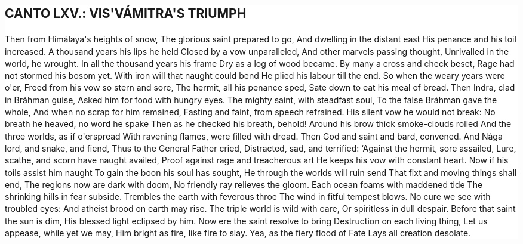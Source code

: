 

## CANTO LXV.: VIS'VÁMITRA'S TRIUMPH

Then from Himálaya's heights of snow,
The glorious saint prepared to go,
And dwelling in the distant east
His penance and his toil increased.
A thousand years his lips he held
Closed by a vow unparalleled,
And other marvels passing thought,
Unrivalled in the world, he wrought.
In all the thousand years his frame
Dry as a log of wood became.
By many a cross and check beset,
Rage had not stormed his bosom yet.
With iron will that naught could bend
He plied his labour till the end.
So when the weary years were o'er,
Freed from his vow so stern and sore,
The hermit, all his penance sped,
Sate down to eat his meal of bread.
Then Indra, clad in Bráhman guise,
Asked him for food with hungry eyes.
The mighty saint, with steadfast soul,
To the false Bráhman gave the whole,
And when no scrap for him remained,
Fasting and faint, from speech refrained.
His silent vow he would not break:
No breath he heaved, no word he spake
Then as he checked his breath, behold!
Around his brow thick smoke-clouds rolled
And the three worlds, as if o'erspread
With ravening flames, were filled with dread.
Then God and saint and bard, convened.
And Nága lord, and snake, and fiend,
Thus to the General Father cried,
Distracted, sad, and terrified:
‘Against the hermit, sore assailed,
Lure, scathe, and scorn have naught availed,
Proof against rage and treacherous art
He keeps his vow with constant heart.
Now if his toils assist him naught
To gain the boon his soul has sought,
He through the worlds will ruin send
That fixt and moving things shall end,
The regions now are dark with doom,
No friendly ray relieves the gloom.
Each ocean foams with maddened tide
The shrinking hills in fear subside.
Trembles the earth with feverous throe
The wind in fitful tempest blows.
No cure we see with troubled eyes:
And atheist brood on earth may rise.
The triple world is wild with care,
Or spiritless in dull despair.
Before that saint the sun is dim,
His blessed light eclipsed by him.
Now ere the saint resolve to bring
Destruction on each living thing,
Let us appease, while yet we may,
Him bright as fire, like fire to slay.
Yea, as the fiery flood of Fate
Lays all creation desolate.